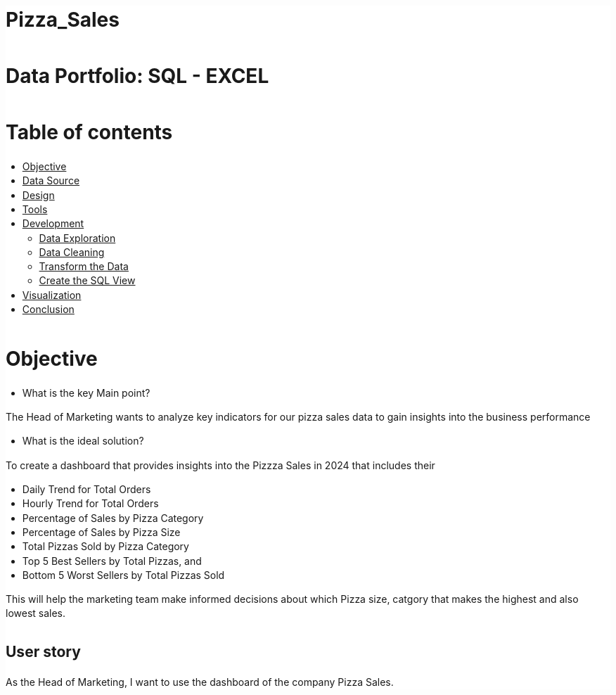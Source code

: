 # Pizza_Sales

# Data Portfolio: SQL - EXCEL







# Table of contents 

- [Objective](#objective)
- [Data Source](#data-source)
- [Design](#design)
 - [Tools](#tools)
- [Development](#development)
   - [Data Exploration](#data-exploration)
  - [Data Cleaning](#data-cleaning)
  - [Transform the Data](#transform-the-data)
  - [Create the SQL View](#create-the-sql-view)
- [Visualization](#visualization)
- [Conclusion](#conclusion)




# Objective 

- What is the key Main point? 

The Head of Marketing wants to analyze key indicators for our pizza sales data to gain insights into the business performance


- What is the ideal solution? 

To create a dashboard that provides insights into the Pizzza Sales in 2024 that includes their 
- Daily Trend for Total Orders
- Hourly Trend for Total Orders
- Percentage of Sales by Pizza Category
- Percentage of Sales by Pizza Size
- Total Pizzas Sold by Pizza Category
- Top 5 Best Sellers by Total Pizzas, and
- Bottom 5 Worst Sellers by Total Pizzas Sold


This will help the marketing team make informed decisions about which Pizza size, catgory that makes the highest and also lowest sales.
## User story 

As the Head of Marketing, I want to use the dashboard of the company Pizza Sales. 
